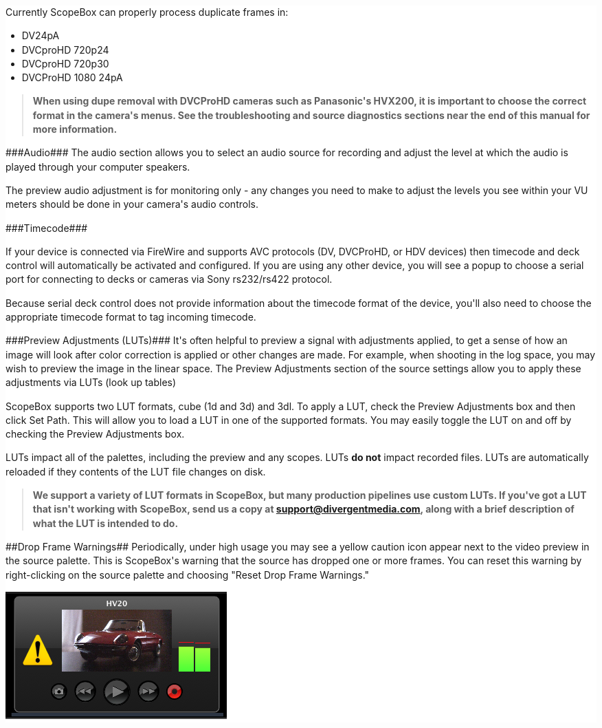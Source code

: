 Currently ScopeBox can properly process duplicate frames in: 

* DV24pA
* DVCproHD 720p24
* DVCproHD 720p30
* DVCProHD 1080 24pA

> **When using dupe removal with DVCProHD cameras such as Panasonic's HVX200, it is important to choose the correct format in the camera's menus. See the troubleshooting and source diagnostics sections near the end of this manual for more information.**

###Audio###
The audio section allows you to select an audio source for recording and adjust the level at which the audio is played through your computer speakers.

The preview audio adjustment is for monitoring only - any changes you need to make to adjust the levels you see within your VU meters should be done in your camera's audio controls.

###Timecode###

If your device is connected via FireWire and supports AVC protocols (DV, DVCProHD, or HDV devices) then timecode and deck control will automatically be activated and configured. If you are using any other device, you will see a popup to choose a serial port for connecting to decks or cameras via Sony rs232/rs422 protocol.

Because serial deck control does not provide information about the timecode format of the device, you'll also need to choose the appropriate timecode format to tag incoming timecode.

###Preview Adjustments (LUTs)###
It's often helpful to preview a signal with adjustments applied, to get a sense of how an image will look after color correction is applied or other changes are made. For example, when shooting in the log space, you may wish to preview the image in the linear space. The Preview Adjustments section of the source settings allow you to apply these adjustments via LUTs (look up tables)

ScopeBox supports two LUT formats, cube (1d and 3d) and 3dl. To apply a LUT, check the Preview Adjustments box and then click Set Path. This will allow you to load a LUT in one of the supported formats. You may easily toggle the LUT on and off by checking the Preview Adjustments box.

LUTs impact all of the palettes, including the preview and any scopes. LUTs **do not** impact recorded files. LUTs are automatically reloaded if they contents of the LUT file changes on disk.

> **We support a variety of LUT formats in ScopeBox, but many production pipelines use custom LUTs.  If you've got a LUT that isn't working with ScopeBox, send us a copy at <support@divergentmedia.com>, along with a brief description of what the LUT is intended to do.**

##Drop Frame Warnings##
Periodically, under high usage you may see a yellow caution icon appear next to the video preview in the source palette. This is ScopeBox's warning that the source has dropped one or more frames. You can reset this warning by right-clicking on the source palette and choosing "Reset Drop Frame Warnings."

![A Source Palette showing the dropped frame warning icon.](images/DroppedFrame.png)
